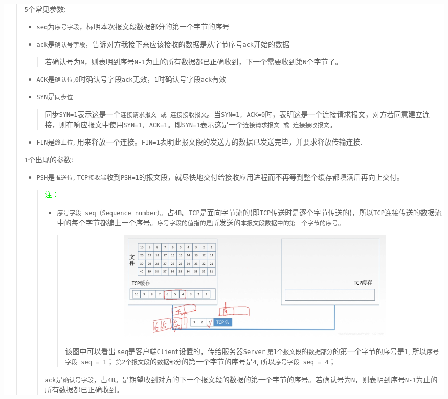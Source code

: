 > 
> `5`个常见参数:
> 
> * `seq`为`序号字段`，标明本次报文段数据部分的第一个字节的序号
>
> * `ack`是`确认号字段`，告诉对方我接下来应该接收的数据是从字节序号`ack`开始的数据
> > 
> > 若确认号为`N`，则表明到序号`N-1`为止的所有数据都已正确收到，下一个需要收到第`N`个字节了。
> > 
>
> * `ACK`是`确认位`,`0`时确认号字段`ack`无效，`1`时确认号字段`ack`有效
>
> * `SYN`是`同步位`
> > 
> > 同步`SYN=1`表示这是一个`连接请求报文 或 连接接收报文`。当`SYN=1, ACK=0`时，表明这是一个连接请求报文，对方若同意建立连接，则在响应报文中使用`SYN=1, ACK=1`。即`SYN=1`表示这是一个`连接请求报文 或 连接接收报文`。
> > 
>
> * `FIN`是`终止位`, 用来释放一个连接。`FIN=1`表明此报文段的发送方的数据已发送完毕，并要求释放传输连接.
> 
> `1`个出现的参数:
> 
> * `PSH`是`推送位`, `TCP接收端`收到`PSH=1`的报文段，就尽快地交付给接收应用进程而不再等到整个缓存都填满后再向上交付。
> 
> </font>
>
> 
> > <font color="gree">注：</font>
> > 
> > * `序号字段 seq（Sequence number）`。占`4B`。`TCP`是面向字节流的(即`TCP`传送时是逐个字节传送的)，所以`TCP`连接传送的数据流中的每个字节都编上一个序号。`序号字段的值指的是`所发送的`本报文段数据中的第一个字节的序号`。
> > 
> > > 
> > > <div align=center>
> > > <img src="./images/transport_layer_16.png" style="zoom:50%"/>
> > > </div>
> > > 
> > > 该图中可以看出
> > > `seq`是客户端`Client`设置的，传给服务器`Server`
> > > `第1个报文段`的`数据部分`的第一个字节的序号是`1`, 所以`序号字段 seq = 1`；
> > > `第2个报文段`的`数据部分`的第一个字节的序号是`4`, 所以`序号字段 seq = 4`；
> > > 
> > 
> > 
> > `ack`是`确认号字段`，占`4B`。是期望收到对方的下一个报文段的数据的第一个字节的序号。若确认号为`N`，则表明到序号`N-1`为止的所有数据都已正确收到。
> > 